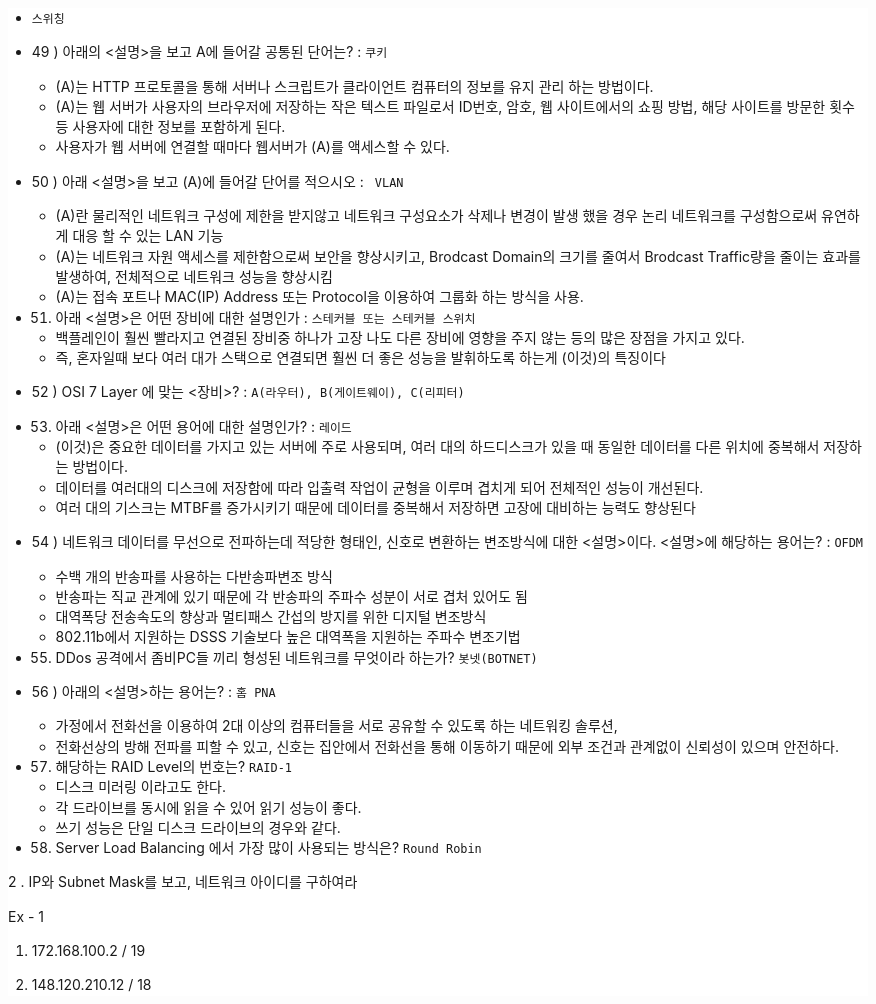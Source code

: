 * `스위칭`

* 49 ) 아래의 <설명>을 보고 A에 들어갈 공통된 단어는? : `쿠키`
  * (A)는 HTTP 프로토콜을 통해 서버나 스크립트가 클라이언트 컴퓨터의 정보를 유지 관리 하는 방법이다.
  * (A)는 웹 서버가 사용자의 브라우저에 저장하는 작은 텍스트 파일로서 ID번호, 암호, 웹 사이트에서의 쇼핑 방법, 해당 사이트를 방문한 횟수 등 사용자에 대한 정보를 포함하게 된다.
  * 사용자가 웹 서버에 연결할 때마다 웹서버가 (A)를 액세스할 수 있다.

  

* 50 ) 아래 <설명>을 보고 (A)에 들어갈 단어를 적으시오 : ` VLAN`
  * (A)란 물리적인 네트워크 구성에 제한을 받지않고 네트워크 구성요소가 삭제나 변경이 발생 했을 경우 논리 네트워크를 구성함으로써 유연하게 대응 할 수 있는 LAN 기능
  * (A)는 네트워크 자원 액세스를 제한함으로써 보안을 향상시키고, Brodcast Domain의 크기를 줄여서 Brodcast Traffic량을 줄이는 효과를 발생하여, 전체적으로 네트워크 성능을 향상시킴
  *  (A)는 접속 포트나 MAC(IP) Address 또는 Protocol을 이용하여 그룹화 하는 방식을 사용.
    

* 51) 아래 <설명>은 어떤 장비에 대한 설명인가 : `스테커블 또는 스테커블 스위치`
  * 백플레인이 훨씬 빨라지고 연결된 장비중 하나가 고장 나도 다른 장비에 영향을 주지 않는 등의 많은 장점을 가지고 있다.
  * 즉, 혼자일때 보다 여러 대가 스택으로 연결되면 훨씬 더 좋은 성능을 발휘하도록 하는게 (이것)의 특징이다

* 52 ) OSI 7 Layer 에 맞는 <장비>? : `A(라우터), B(게이트웨이), C(리피터)`

* 53) 아래 <설명>은 어떤 용어에 대한 설명인가?	: `레이드`
  * (이것)은 중요한 데이터를 가지고 있는 서버에 주로 사용되며, 여러 대의 하드디스크가 있을 때 동일한 데이터를 다른 위치에 중복해서 저장하는 방법이다.
  * 데이터를 여러대의 디스크에 저장함에 따라 입출력 작업이 균형을 이루며 겹치게 되어 전체적인 성능이 개선된다.
  * 여러 대의 기스크는 MTBF를 증가시키기 때문에 데이터를 중복해서 저장하면 고장에 대비하는 능력도 향상된다
    

* 54 ) 네트워크 데이터를 무선으로 전파하는데 적당한 형태인, 신호로 변환하는 변조방식에 대한 <설명>이다. <설명>에 해당하는 용어는? : `OFDM`
  * 수백 개의 반송파를 사용하는 다반송파변조 방식
  * 반송파는 직교 관계에 있기 때문에 각 반송파의 주파수 성분이 서로 겹처 있어도 됨
  * 대역폭당 전송속도의 향상과 멀티패스 간섭의 방지를 위한 디지털 변조방식
  * 802.11b에서 지원하는 DSSS 기술보다 높은 대역폭을 지원하는 주파수 변조기법


* 55) DDos 공격에서 좀비PC들 끼리 형성된 네트워크를 무엇이라 하는가? `봇넷(BOTNET)`

* 56 ) 아래의 <설명>하는 용어는? :  `홈 PNA`
  * 가정에서 전화선을 이용하여 2대 이상의 컴퓨터들을 서로 공유할 수 있도록 하는 네트워킹 솔루션,
  * 전화선상의 방해 전파를 피할 수 있고, 신호는 집안에서 전화선을 통해 이동하기 때문에 외부 조건과 관계없이 신뢰성이 있으며 안전하다.
    

* 57) 해당하는 RAID Level의 번호는? `RAID-1`
  * 디스크 미러링 이라고도 한다.
  * 각 드라이브를 동시에 읽을 수 있어 읽기 성능이 좋다.
  * 쓰기 성능은 단일 디스크 드라이브의 경우와 같다.


* 58) Server Load Balancing 에서 가장 많이 사용되는 방식은? `Round Robin`



 

2 . IP와 Subnet Mask를 보고, 네트워크 아이디를 구하여라

Ex - 1

1) 172.168.100.2 / 19

2) 148.120.210.12 / 18
